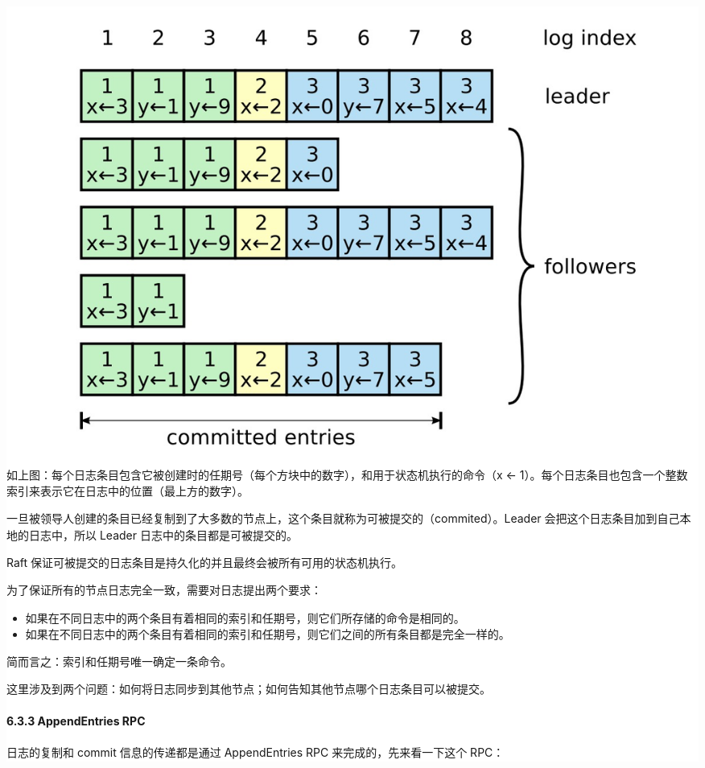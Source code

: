 ![在这里插入图片描述](assets/5534e9f0-465f-11ea-895e-2fe851c47874.jpg)

如上图：每个日志条目包含它被创建时的任期号（每个方块中的数字），和用于状态机执行的命令（x \<- 1）。每个日志条目也包含一个整数索引来表示它在日志中的位置（最上方的数字）。

一旦被领导人创建的条目已经复制到了大多数的节点上，这个条目就称为可被提交的（commited）。Leader 会把这个日志条目加到自己本地的日志中，所以 Leader 日志中的条目都是可被提交的。

Raft 保证可被提交的日志条目是持久化的并且最终会被所有可用的状态机执行。

为了保证所有的节点日志完全一致，需要对日志提出两个要求：

- 如果在不同日志中的两个条目有着相同的索引和任期号，则它们所存储的命令是相同的。
- 如果在不同日志中的两个条目有着相同的索引和任期号，则它们之间的所有条目都是完全一样的。

简而言之：索引和任期号唯一确定一条命令。

这里涉及到两个问题：如何将日志同步到其他节点；如何告知其他节点哪个日志条目可以被提交。

#### **6.3.3 AppendEntries RPC**

日志的复制和 commit 信息的传递都是通过 AppendEntries RPC 来完成的，先来看一下这个 RPC：
